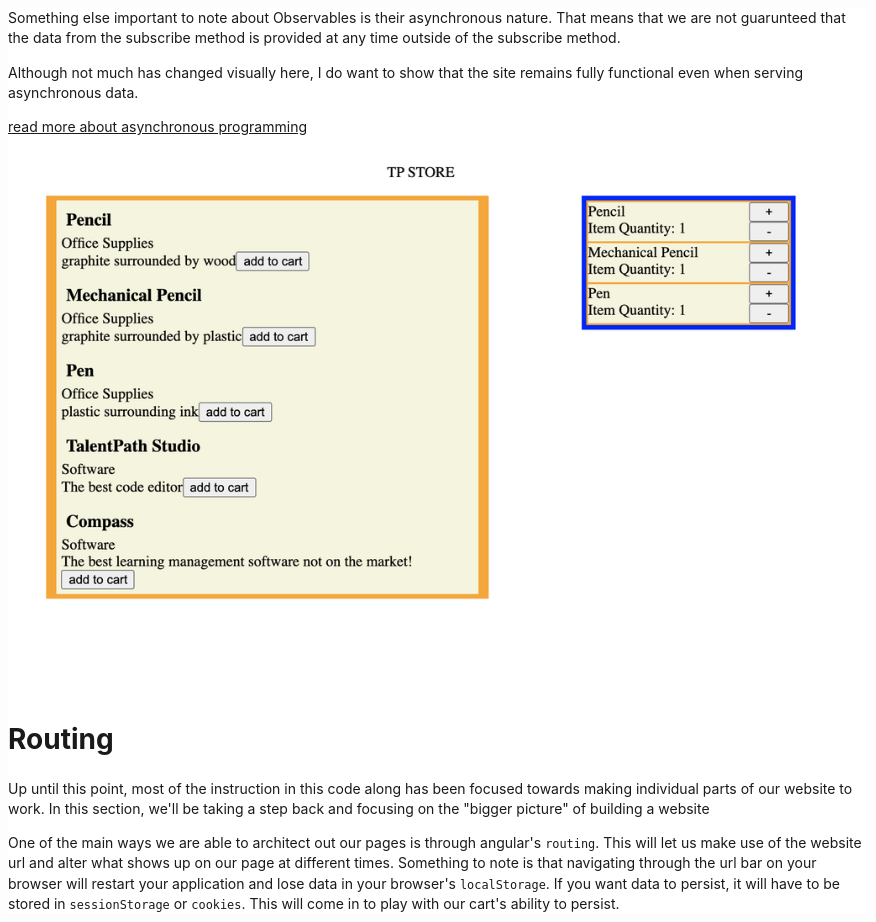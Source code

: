 Something else important to note about Observables is their asynchronous nature. That means that we are not guarunteed  that  the data from the subscribe method is provided at any time outside of the subscribe method.

Although not much has changed visually here, I do want to show that the site remains fully functional even when serving asynchronous data.

[read more about asynchronous programming](https://developer.mozilla.org/en-US/docs/Learn/JavaScript/Asynchronous)


![with observable](./assets/prodServiceFinished.png)


# Routing #

Up until this point, most of the instruction in this code along has been focused towards making individual parts of our website to work. In this section, we'll be taking a step back and focusing on the "bigger picture" of building a website

One of the main ways we are able to architect out our pages is through angular's ``routing``. This will let us make use of the website url and alter what shows up on our page at different times. Something to note is that navigating through the url bar on your browser will restart your application and lose data in your browser's ``localStorage``. If you want data to persist, it will have to be stored in ``sessionStorage`` or ``cookies``. This will come in to play with our cart's ability to persist.

